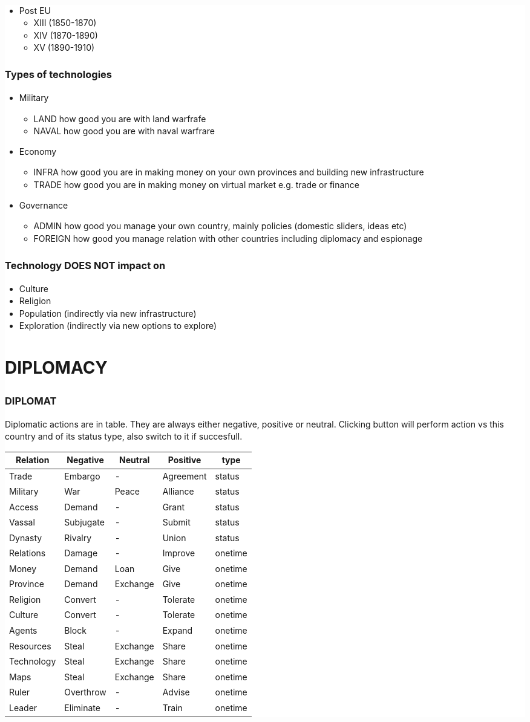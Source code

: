 - Post EU
  - XIII (1850-1870)
  - XIV (1870-1890)
  - XV (1890-1910) 

### Types of technologies

- Military 
  - LAND      how good you are with land warfrafe
  - NAVAL     how good you are with naval warfrare

- Economy
  - INFRA     how good you are in making money on your own provinces and building new infrastructure
  - TRADE     how good you are in making money on virtual market e.g. trade or finance

- Governance
  - ADMIN     how good you manage your own country, mainly policies (domestic sliders, ideas etc)
  - FOREIGN   how good you manage relation with other countries including diplomacy and espionage  

### Technology DOES NOT impact on
-  Culture
-  Religion
-  Population (indirectly via new infrastructure)
-  Exploration (indirectly via new options to explore)

# DIPLOMACY 


### DIPLOMAT

Diplomatic actions are in table.
They are always either negative, positive or neutral.
Clicking button will perform action vs this country and of its status type, also switch to it if succesfull. 

| Relation       | Negative  | Neutral  | Positive  | type    |
|----------------|-----------|----------|-----------|---------|
| Trade          | Embargo   | -        | Agreement | status  |
| Military       | War       | Peace    | Alliance  | status  |
| Access         | Demand    | -        | Grant     | status  |
| Vassal         | Subjugate | -        | Submit    | status  |
| Dynasty        | Rivalry   | -        | Union     | status  |
| Relations      | Damage    | -        | Improve   | onetime |
| Money          | Demand    | Loan     | Give      | onetime |
| Province       | Demand    | Exchange | Give      | onetime |
| Religion       | Convert   | -        | Tolerate  | onetime |
| Culture        | Convert   | -        | Tolerate  | onetime |
| Agents         | Block     | -        | Expand    | onetime |
| Resources      | Steal     | Exchange | Share     | onetime |
| Technology     | Steal     | Exchange | Share     | onetime |
| Maps           | Steal     | Exchange | Share     | onetime |
| Ruler          | Overthrow | -        | Advise    | onetime |
| Leader         | Eliminate | -        | Train     | onetime |